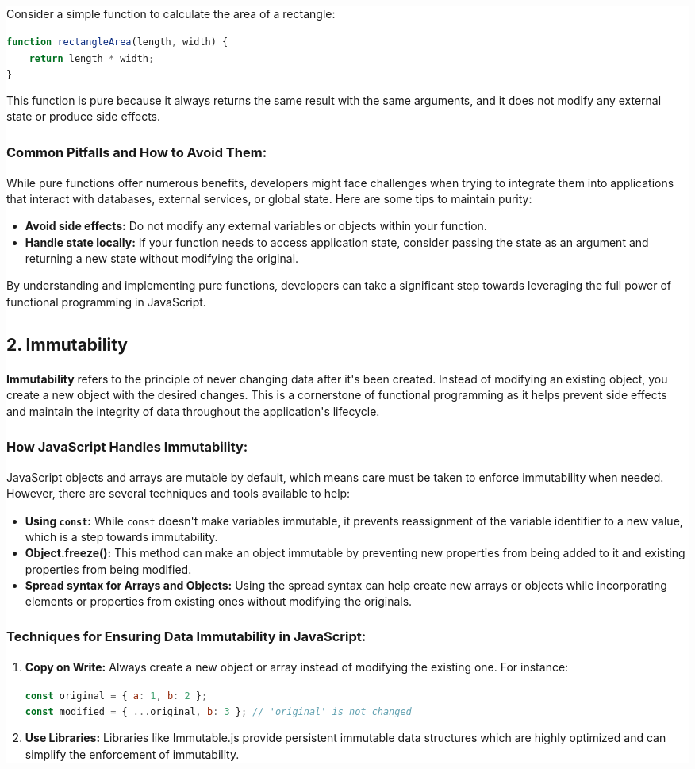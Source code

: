 Consider a simple function to calculate the area of a rectangle:

```javascript
function rectangleArea(length, width) {
    return length * width;
}
```

This function is pure because it always returns the same result with the same arguments, and it does not modify any external state or produce side effects.

### Common Pitfalls and How to Avoid Them:

While pure functions offer numerous benefits, developers might face challenges when trying to integrate them into applications that interact with databases, external services, or global state. Here are some tips to maintain purity:

- **Avoid side effects:** Do not modify any external variables or objects within your function.
- **Handle state locally:** If your function needs to access application state, consider passing the state as an argument and returning a new state without modifying the original.

By understanding and implementing pure functions, developers can take a significant step towards leveraging the full power of functional programming in JavaScript.

## 2. Immutability

**Immutability** refers to the principle of never changing data after it's been created. Instead of modifying an existing object, you create a new object with the desired changes. This is a cornerstone of functional programming as it helps prevent side effects and maintain the integrity of data throughout the application's lifecycle.

### How JavaScript Handles Immutability:

JavaScript objects and arrays are mutable by default, which means care must be taken to enforce immutability when needed. However, there are several techniques and tools available to help:

- **Using `const`:** While `const` doesn't make variables immutable, it prevents reassignment of the variable identifier to a new value, which is a step towards immutability.
- **Object.freeze():** This method can make an object immutable by preventing new properties from being added to it and existing properties from being modified.
- **Spread syntax for Arrays and Objects:** Using the spread syntax can help create new arrays or objects while incorporating elements or properties from existing ones without modifying the originals.

### Techniques for Ensuring Data Immutability in JavaScript:

1. **Copy on Write:** Always create a new object or array instead of modifying the existing one. For instance:
    ```javascript
    const original = { a: 1, b: 2 };
    const modified = { ...original, b: 3 }; // 'original' is not changed
    ```
2. **Use Libraries:** Libraries like Immutable.js provide persistent immutable data structures which are highly optimized and can simplify the enforcement of immutability.
